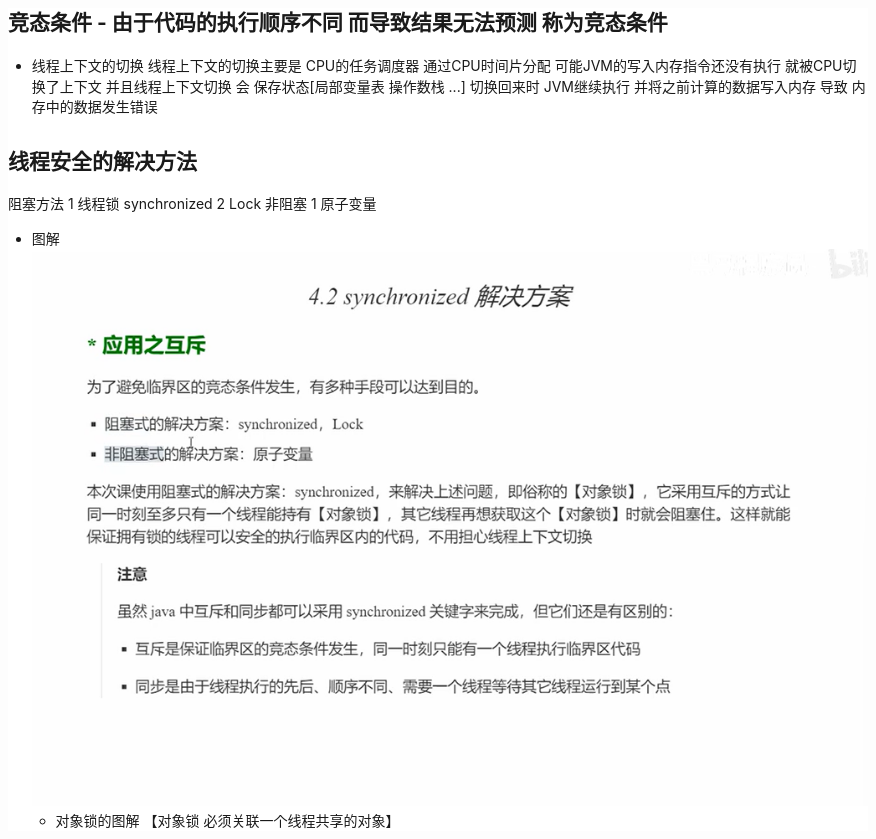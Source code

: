 ## 竞态条件 - 由于代码的执行顺序不同 而导致结果无法预测 称为竞态条件
 - 线程上下文的切换
  线程上下文的切换主要是 CPU的任务调度器 通过CPU时间片分配
   可能JVM的写入内存指令还没有执行 就被CPU切换了上下文 并且线程上下文切换 会
   保存状态[局部变量表 操作数栈 ...]  切换回来时 JVM继续执行 并将之前计算的数据写入内存 导致
   内存中的数据发生错误
   
##  线程安全的解决方法
  阻塞方法
  1 线程锁 synchronized
  2 Lock
  非阻塞
  1 原子变量
 - 图解
![img_20.png](img_20.png)
    - 对象锁的图解 【对象锁 必须关联一个线程共享的对象】 